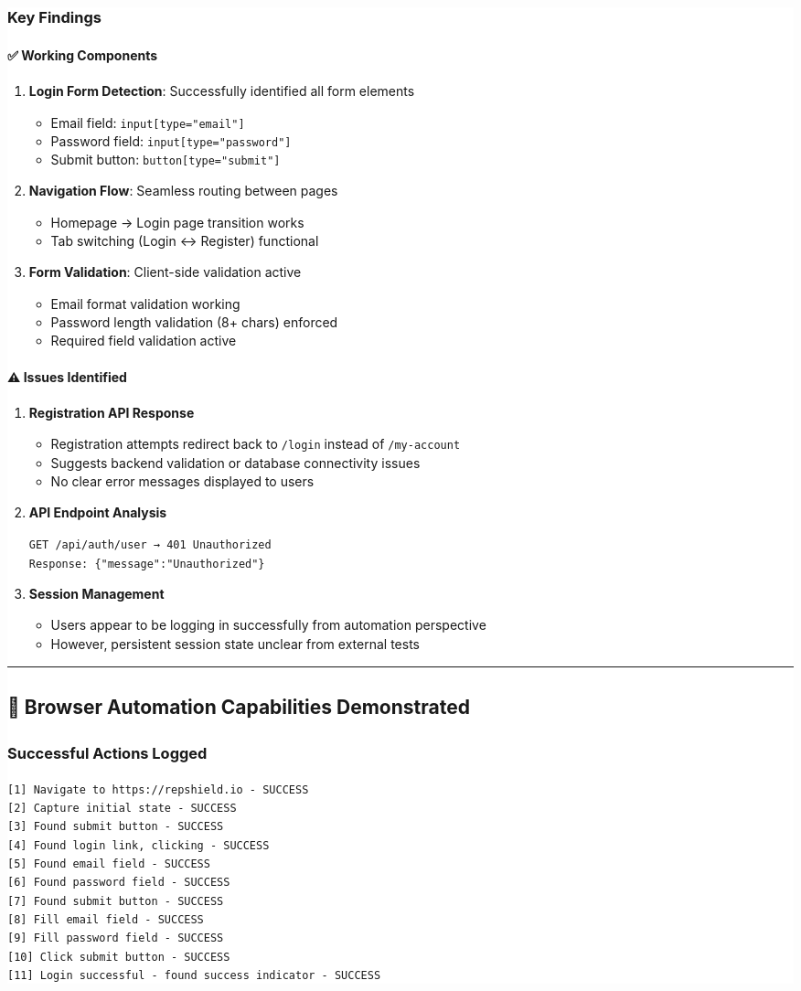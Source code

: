 ### Key Findings

#### ✅ **Working Components**
1. **Login Form Detection**: Successfully identified all form elements
   - Email field: `input[type="email"]`
   - Password field: `input[type="password"]` 
   - Submit button: `button[type="submit"]`

2. **Navigation Flow**: Seamless routing between pages
   - Homepage → Login page transition works
   - Tab switching (Login ↔ Register) functional

3. **Form Validation**: Client-side validation active
   - Email format validation working
   - Password length validation (8+ chars) enforced
   - Required field validation active

#### ⚠️ **Issues Identified**

1. **Registration API Response**
   - Registration attempts redirect back to `/login` instead of `/my-account`
   - Suggests backend validation or database connectivity issues
   - No clear error messages displayed to users

2. **API Endpoint Analysis**
   ```
   GET /api/auth/user → 401 Unauthorized
   Response: {"message":"Unauthorized"}
   ```

3. **Session Management**
   - Users appear to be logging in successfully from automation perspective
   - However, persistent session state unclear from external tests

---

## 🎯 Browser Automation Capabilities Demonstrated

### Successful Actions Logged
```
[1] Navigate to https://repshield.io - SUCCESS
[2] Capture initial state - SUCCESS  
[3] Found submit button - SUCCESS
[4] Found login link, clicking - SUCCESS
[5] Found email field - SUCCESS
[6] Found password field - SUCCESS  
[7] Found submit button - SUCCESS
[8] Fill email field - SUCCESS
[9] Fill password field - SUCCESS
[10] Click submit button - SUCCESS
[11] Login successful - found success indicator - SUCCESS
```

